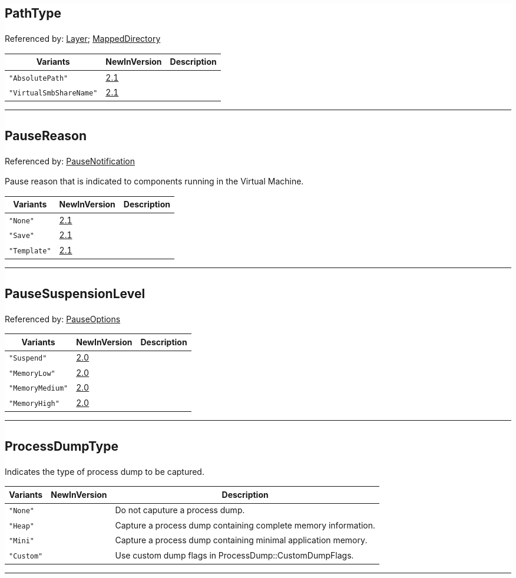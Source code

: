 
<h2 id = "PathType">PathType</h2>
Referenced by: <a href="#Layer">Layer</a>; <a href="#MappedDirectory">MappedDirectory</a>



|Variants|NewInVersion|Description|
|---|---|---|
|`"AbsolutePath"`<br>|<a href ="#Schema-Version-Map">2.1</a>||
|`"VirtualSmbShareName"`<br>|<a href ="#Schema-Version-Map">2.1</a>||

---

<h2 id = "PauseReason">PauseReason</h2>
Referenced by: <a href="#PauseNotification">PauseNotification</a>

Pause reason that is indicated to components running in the Virtual Machine.

|Variants|NewInVersion|Description|
|---|---|---|
|`"None"`<br>|<a href ="#Schema-Version-Map">2.1</a>||
|`"Save"`<br>|<a href ="#Schema-Version-Map">2.1</a>||
|`"Template"`<br>|<a href ="#Schema-Version-Map">2.1</a>||

---

<h2 id = "PauseSuspensionLevel">PauseSuspensionLevel</h2>
Referenced by: <a href="#PauseOptions">PauseOptions</a>



|Variants|NewInVersion|Description|
|---|---|---|
|`"Suspend"`<br>|<a href ="#Schema-Version-Map">2.0</a>||
|`"MemoryLow"`<br>|<a href ="#Schema-Version-Map">2.0</a>||
|`"MemoryMedium"`<br>|<a href ="#Schema-Version-Map">2.0</a>||
|`"MemoryHigh"`<br>|<a href ="#Schema-Version-Map">2.0</a>||

---

<h2 id = "ProcessDumpType">ProcessDumpType</h2>
Indicates the type of process dump to be captured.

|Variants|NewInVersion|Description|
|---|---|---|
|`"None"`<br>|<a href ="#Schema-Version-Map"></a>|Do not caputure a process dump.|
|`"Heap"`<br>|<a href ="#Schema-Version-Map"></a>|Capture a process dump containing complete memory information.|
|`"Mini"`<br>|<a href ="#Schema-Version-Map"></a>|Capture a process dump containing minimal application memory.|
|`"Custom"`<br>|<a href ="#Schema-Version-Map"></a>|Use custom dump flags in ProcessDump::CustomDumpFlags.|

---